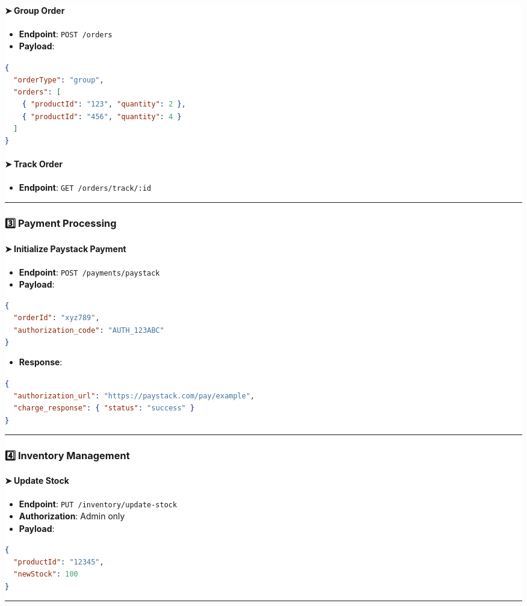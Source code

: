 #### ➤ Group Order
- **Endpoint**: `POST /orders`
- **Payload**:
```json
{
  "orderType": "group",
  "orders": [
    { "productId": "123", "quantity": 2 },
    { "productId": "456", "quantity": 4 }
  ]
}
```

#### ➤ Track Order
- **Endpoint**: `GET /orders/track/:id`

---

### **3️⃣ Payment Processing**
#### ➤ Initialize Paystack Payment
- **Endpoint**: `POST /payments/paystack`
- **Payload**:
```json
{
  "orderId": "xyz789",
  "authorization_code": "AUTH_123ABC"
}
```
- **Response**:
```json
{
  "authorization_url": "https://paystack.com/pay/example",
  "charge_response": { "status": "success" }
}
```

---

### **4️⃣ Inventory Management**
#### ➤ Update Stock
- **Endpoint**: `PUT /inventory/update-stock`
- **Authorization**: Admin only
- **Payload**:
```json
{
  "productId": "12345",
  "newStock": 100
}
```

---
